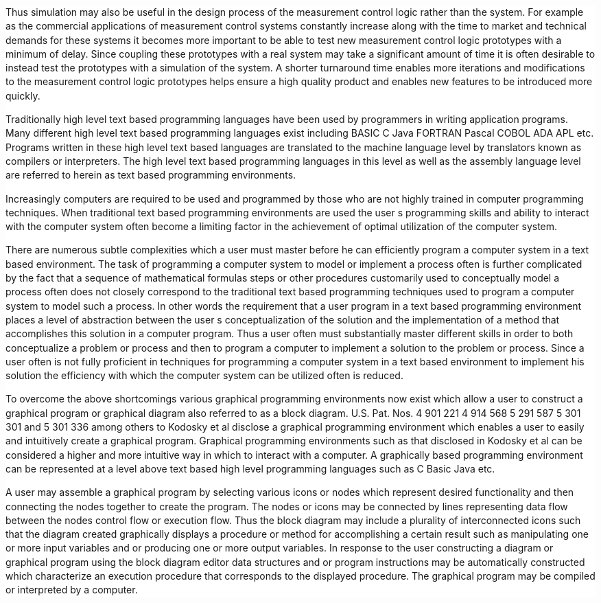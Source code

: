 Thus simulation may also be useful in the design process of the measurement control logic rather than the system. For example as the commercial applications of measurement control systems constantly increase along with the time to market and technical demands for these systems it becomes more important to be able to test new measurement control logic prototypes with a minimum of delay. Since coupling these prototypes with a real system may take a significant amount of time it is often desirable to instead test the prototypes with a simulation of the system. A shorter turnaround time enables more iterations and modifications to the measurement control logic prototypes helps ensure a high quality product and enables new features to be introduced more quickly.

Traditionally high level text based programming languages have been used by programmers in writing application programs. Many different high level text based programming languages exist including BASIC C Java FORTRAN Pascal COBOL ADA APL etc. Programs written in these high level text based languages are translated to the machine language level by translators known as compilers or interpreters. The high level text based programming languages in this level as well as the assembly language level are referred to herein as text based programming environments.

Increasingly computers are required to be used and programmed by those who are not highly trained in computer programming techniques. When traditional text based programming environments are used the user s programming skills and ability to interact with the computer system often become a limiting factor in the achievement of optimal utilization of the computer system.

There are numerous subtle complexities which a user must master before he can efficiently program a computer system in a text based environment. The task of programming a computer system to model or implement a process often is further complicated by the fact that a sequence of mathematical formulas steps or other procedures customarily used to conceptually model a process often does not closely correspond to the traditional text based programming techniques used to program a computer system to model such a process. In other words the requirement that a user program in a text based programming environment places a level of abstraction between the user s conceptualization of the solution and the implementation of a method that accomplishes this solution in a computer program. Thus a user often must substantially master different skills in order to both conceptualize a problem or process and then to program a computer to implement a solution to the problem or process. Since a user often is not fully proficient in techniques for programming a computer system in a text based environment to implement his solution the efficiency with which the computer system can be utilized often is reduced.

To overcome the above shortcomings various graphical programming environments now exist which allow a user to construct a graphical program or graphical diagram also referred to as a block diagram. U.S. Pat. Nos. 4 901 221 4 914 568 5 291 587 5 301 301 and 5 301 336 among others to Kodosky et al disclose a graphical programming environment which enables a user to easily and intuitively create a graphical program. Graphical programming environments such as that disclosed in Kodosky et al can be considered a higher and more intuitive way in which to interact with a computer. A graphically based programming environment can be represented at a level above text based high level programming languages such as C Basic Java etc.

A user may assemble a graphical program by selecting various icons or nodes which represent desired functionality and then connecting the nodes together to create the program. The nodes or icons may be connected by lines representing data flow between the nodes control flow or execution flow. Thus the block diagram may include a plurality of interconnected icons such that the diagram created graphically displays a procedure or method for accomplishing a certain result such as manipulating one or more input variables and or producing one or more output variables. In response to the user constructing a diagram or graphical program using the block diagram editor data structures and or program instructions may be automatically constructed which characterize an execution procedure that corresponds to the displayed procedure. The graphical program may be compiled or interpreted by a computer.

